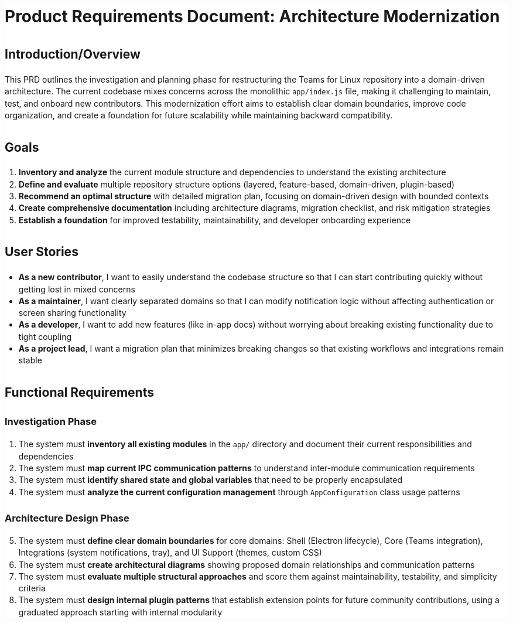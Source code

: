 # Product Requirements Document: Architecture Modernization



## Introduction/Overview

This PRD outlines the investigation and planning phase for restructuring the Teams for Linux repository into a domain-driven architecture. The current codebase mixes concerns across the monolithic `app/index.js` file, making it challenging to maintain, test, and onboard new contributors. This modernization effort aims to establish clear domain boundaries, improve code organization, and create a foundation for future scalability while maintaining backward compatibility.

## Goals

1. **Inventory and analyze** the current module structure and dependencies to understand the existing architecture
2. **Define and evaluate** multiple repository structure options (layered, feature-based, domain-driven, plugin-based)
3. **Recommend an optimal structure** with detailed migration plan, focusing on domain-driven design with bounded contexts
4. **Create comprehensive documentation** including architecture diagrams, migration checklist, and risk mitigation strategies
5. **Establish a foundation** for improved testability, maintainability, and developer onboarding experience

## User Stories

- **As a new contributor**, I want to easily understand the codebase structure so that I can start contributing quickly without getting lost in mixed concerns
- **As a maintainer**, I want clearly separated domains so that I can modify notification logic without affecting authentication or screen sharing functionality
- **As a developer**, I want to add new features (like in-app docs) without worrying about breaking existing functionality due to tight coupling
- **As a project lead**, I want a migration plan that minimizes breaking changes so that existing workflows and integrations remain stable

## Functional Requirements

### Investigation Phase
1. The system must **inventory all existing modules** in the `app/` directory and document their current responsibilities and dependencies
2. The system must **map current IPC communication patterns** to understand inter-module communication requirements
3. The system must **identify shared state and global variables** that need to be properly encapsulated
4. The system must **analyze the current configuration management** through `AppConfiguration` class usage patterns

### Architecture Design Phase
5. The system must **define clear domain boundaries** for core domains: Shell (Electron lifecycle), Core (Teams integration), Integrations (system notifications, tray), and UI Support (themes, custom CSS)
6. The system must **create architectural diagrams** showing proposed domain relationships and communication patterns
7. The system must **evaluate multiple structural approaches** and score them against maintainability, testability, and simplicity criteria
8. The system must **design internal plugin patterns** that establish extension points for future community contributions, using a graduated approach starting with internal modularity
